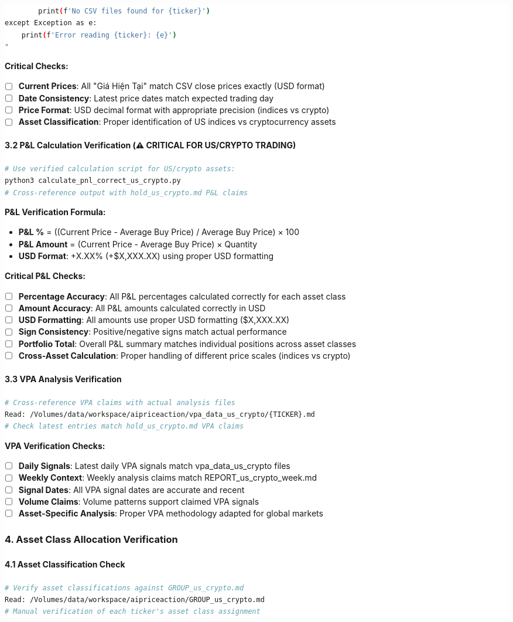 ```bash
        print(f'No CSV files found for {ticker}')
except Exception as e:
    print(f'Error reading {ticker}: {e}')
"
```

**Critical Checks:**
- [ ] **Current Prices**: All "Giá Hiện Tại" match CSV close prices exactly (USD format)
- [ ] **Date Consistency**: Latest price dates match expected trading day
- [ ] **Price Format**: USD decimal format with appropriate precision (indices vs crypto)
- [ ] **Asset Classification**: Proper identification of US indices vs cryptocurrency assets

#### 3.2 **P&L Calculation Verification** (⚠️ CRITICAL FOR US/CRYPTO TRADING)
```bash
# Use verified calculation script for US/crypto assets:
python3 calculate_pnl_correct_us_crypto.py
# Cross-reference output with hold_us_crypto.md P&L claims
```

**P&L Verification Formula:**
- **P&L %** = ((Current Price - Average Buy Price) / Average Buy Price) × 100
- **P&L Amount** = (Current Price - Average Buy Price) × Quantity
- **USD Format**: +X.XX% (+$X,XXX.XX) using proper USD formatting

**Critical P&L Checks:**
- [ ] **Percentage Accuracy**: All P&L percentages calculated correctly for each asset class
- [ ] **Amount Accuracy**: All P&L amounts calculated correctly in USD
- [ ] **USD Formatting**: All amounts use proper USD formatting ($X,XXX.XX)
- [ ] **Sign Consistency**: Positive/negative signs match actual performance
- [ ] **Portfolio Total**: Overall P&L summary matches individual positions across asset classes
- [ ] **Cross-Asset Calculation**: Proper handling of different price scales (indices vs crypto)

#### 3.3 **VPA Analysis Verification** 
```bash
# Cross-reference VPA claims with actual analysis files
Read: /Volumes/data/workspace/aipriceaction/vpa_data_us_crypto/{TICKER}.md
# Check latest entries match hold_us_crypto.md VPA claims
```

**VPA Verification Checks:**
- [ ] **Daily Signals**: Latest daily VPA signals match vpa_data_us_crypto files
- [ ] **Weekly Context**: Weekly analysis claims match REPORT_us_crypto_week.md
- [ ] **Signal Dates**: All VPA signal dates are accurate and recent
- [ ] **Volume Claims**: Volume patterns support claimed VPA signals
- [ ] **Asset-Specific Analysis**: Proper VPA methodology adapted for global markets

### 4. **Asset Class Allocation Verification**

#### 4.1 **Asset Classification Check**
```bash
# Verify asset classifications against GROUP_us_crypto.md
Read: /Volumes/data/workspace/aipriceaction/GROUP_us_crypto.md
# Manual verification of each ticker's asset class assignment
```

